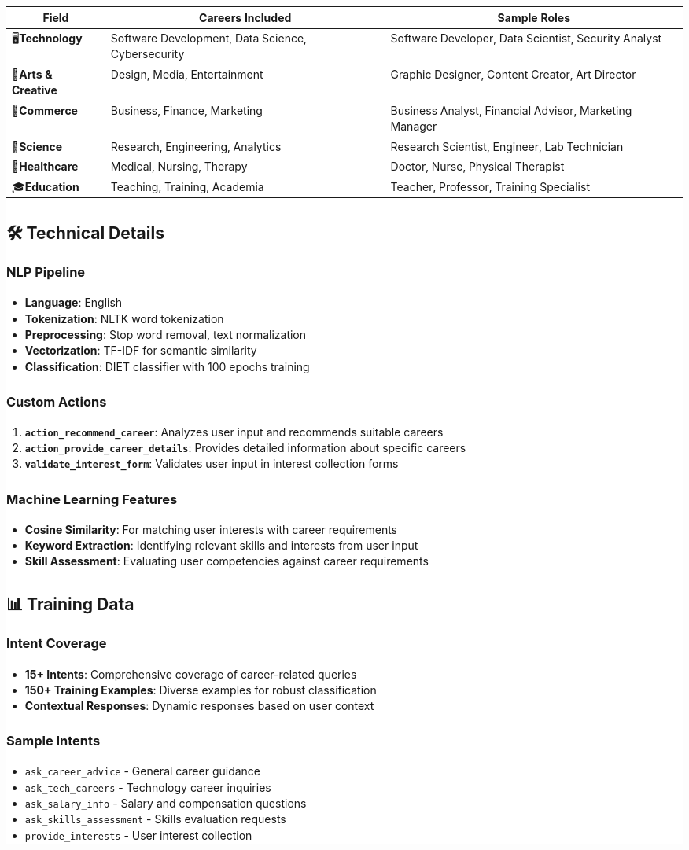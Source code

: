 | Field                       | Careers Included                                  | Sample Roles                                           |
| --------------------------- | ------------------------------------------------- | ------------------------------------------------------ |
| 🖥️**Technology**    | Software Development, Data Science, Cybersecurity | Software Developer, Data Scientist, Security Analyst   |
| 🎨**Arts & Creative** | Design, Media, Entertainment                      | Graphic Designer, Content Creator, Art Director        |
| 💼**Commerce**        | Business, Finance, Marketing                      | Business Analyst, Financial Advisor, Marketing Manager |
| 🔬**Science**         | Research, Engineering, Analytics                  | Research Scientist, Engineer, Lab Technician           |
| 🏥**Healthcare**      | Medical, Nursing, Therapy                         | Doctor, Nurse, Physical Therapist                      |
| 🎓**Education**       | Teaching, Training, Academia                      | Teacher, Professor, Training Specialist                |

## 🛠️ Technical Details

### NLP Pipeline

- **Language**: English
- **Tokenization**: NLTK word tokenization
- **Preprocessing**: Stop word removal, text normalization
- **Vectorization**: TF-IDF for semantic similarity
- **Classification**: DIET classifier with 100 epochs training

### Custom Actions

1. **`action_recommend_career`**: Analyzes user input and recommends suitable careers
2. **`action_provide_career_details`**: Provides detailed information about specific careers
3. **`validate_interest_form`**: Validates user input in interest collection forms

### Machine Learning Features

- **Cosine Similarity**: For matching user interests with career requirements
- **Keyword Extraction**: Identifying relevant skills and interests from user input
- **Skill Assessment**: Evaluating user competencies against career requirements

## 📊 Training Data

### Intent Coverage

- **15+ Intents**: Comprehensive coverage of career-related queries
- **150+ Training Examples**: Diverse examples for robust classification
- **Contextual Responses**: Dynamic responses based on user context

### Sample Intents

- `ask_career_advice` - General career guidance
- `ask_tech_careers` - Technology career inquiries
- `ask_salary_info` - Salary and compensation questions
- `ask_skills_assessment` - Skills evaluation requests
- `provide_interests` - User interest collection
